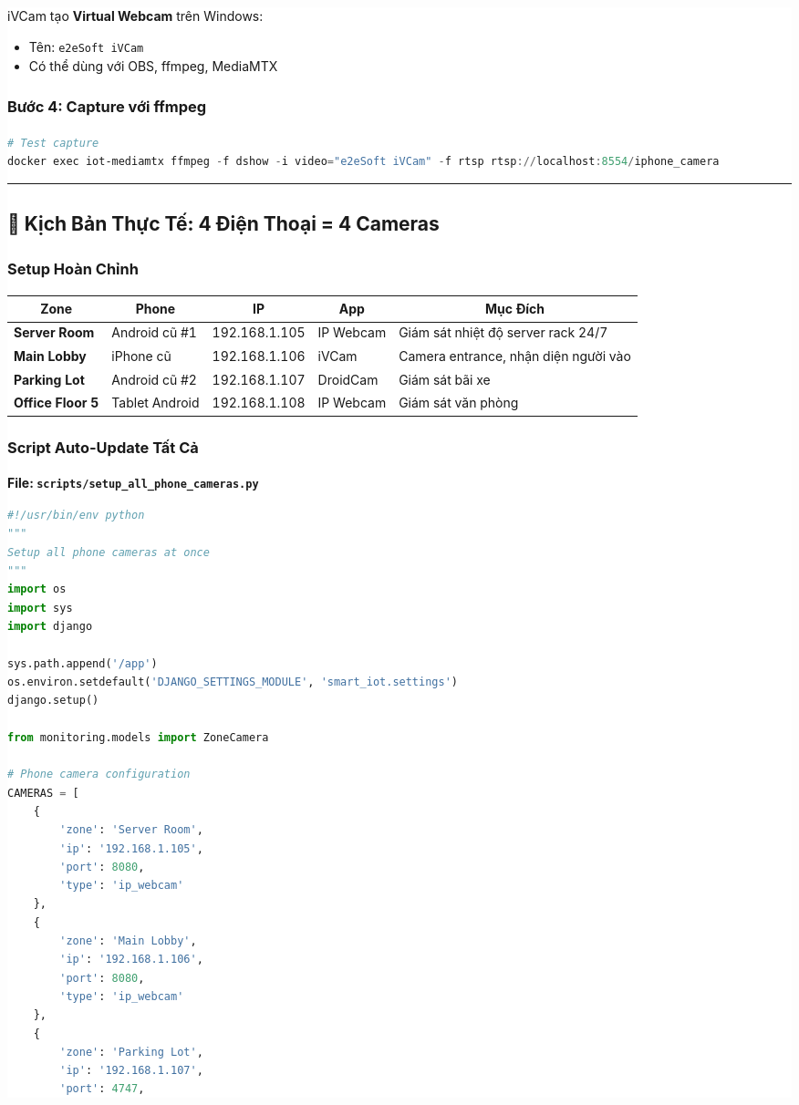 iVCam tạo **Virtual Webcam** trên Windows:
- Tên: `e2eSoft iVCam`
- Có thể dùng với OBS, ffmpeg, MediaMTX

### Bước 4: Capture với ffmpeg

```powershell
# Test capture
docker exec iot-mediamtx ffmpeg -f dshow -i video="e2eSoft iVCam" -f rtsp rtsp://localhost:8554/iphone_camera
```

---

## 🎯 Kịch Bản Thực Tế: 4 Điện Thoại = 4 Cameras

### Setup Hoàn Chỉnh

| Zone | Phone | IP | App | Mục Đích |
|------|-------|-----|-----|----------|
| **Server Room** | Android cũ #1 | 192.168.1.105 | IP Webcam | Giám sát nhiệt độ server rack 24/7 |
| **Main Lobby** | iPhone cũ | 192.168.1.106 | iVCam | Camera entrance, nhận diện người vào |
| **Parking Lot** | Android cũ #2 | 192.168.1.107 | DroidCam | Giám sát bãi xe |
| **Office Floor 5** | Tablet Android | 192.168.1.108 | IP Webcam | Giám sát văn phòng |

### Script Auto-Update Tất Cả

**File: `scripts/setup_all_phone_cameras.py`**

```python
#!/usr/bin/env python
"""
Setup all phone cameras at once
"""
import os
import sys
import django

sys.path.append('/app')
os.environ.setdefault('DJANGO_SETTINGS_MODULE', 'smart_iot.settings')
django.setup()

from monitoring.models import ZoneCamera

# Phone camera configuration
CAMERAS = [
    {
        'zone': 'Server Room',
        'ip': '192.168.1.105',
        'port': 8080,
        'type': 'ip_webcam'
    },
    {
        'zone': 'Main Lobby',
        'ip': '192.168.1.106',
        'port': 8080,
        'type': 'ip_webcam'
    },
    {
        'zone': 'Parking Lot',
        'ip': '192.168.1.107',
        'port': 4747,
```
